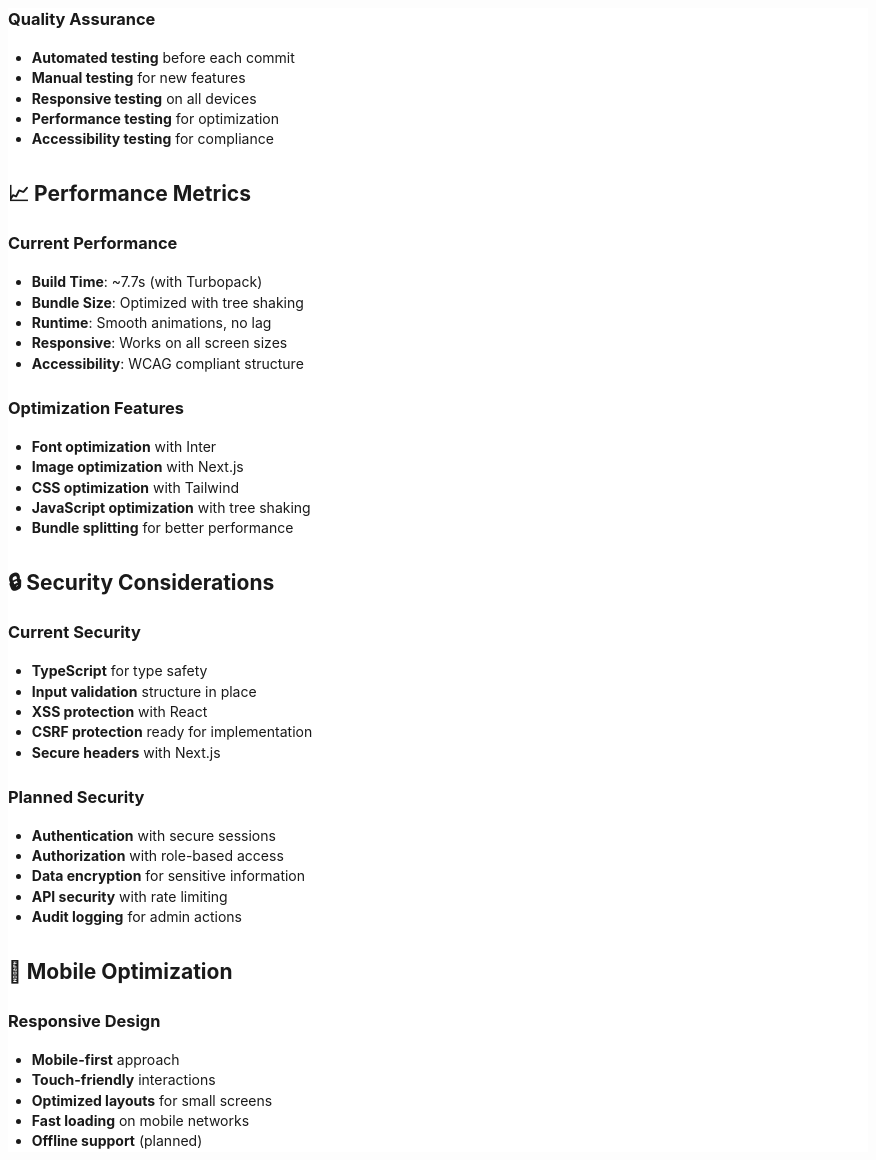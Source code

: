 ### Quality Assurance
- **Automated testing** before each commit
- **Manual testing** for new features
- **Responsive testing** on all devices
- **Performance testing** for optimization
- **Accessibility testing** for compliance

## 📈 Performance Metrics

### Current Performance
- **Build Time**: ~7.7s (with Turbopack)
- **Bundle Size**: Optimized with tree shaking
- **Runtime**: Smooth animations, no lag
- **Responsive**: Works on all screen sizes
- **Accessibility**: WCAG compliant structure

### Optimization Features
- **Font optimization** with Inter
- **Image optimization** with Next.js
- **CSS optimization** with Tailwind
- **JavaScript optimization** with tree shaking
- **Bundle splitting** for better performance

## 🔒 Security Considerations

### Current Security
- **TypeScript** for type safety
- **Input validation** structure in place
- **XSS protection** with React
- **CSRF protection** ready for implementation
- **Secure headers** with Next.js

### Planned Security
- **Authentication** with secure sessions
- **Authorization** with role-based access
- **Data encryption** for sensitive information
- **API security** with rate limiting
- **Audit logging** for admin actions

## 📱 Mobile Optimization

### Responsive Design
- **Mobile-first** approach
- **Touch-friendly** interactions
- **Optimized layouts** for small screens
- **Fast loading** on mobile networks
- **Offline support** (planned)
